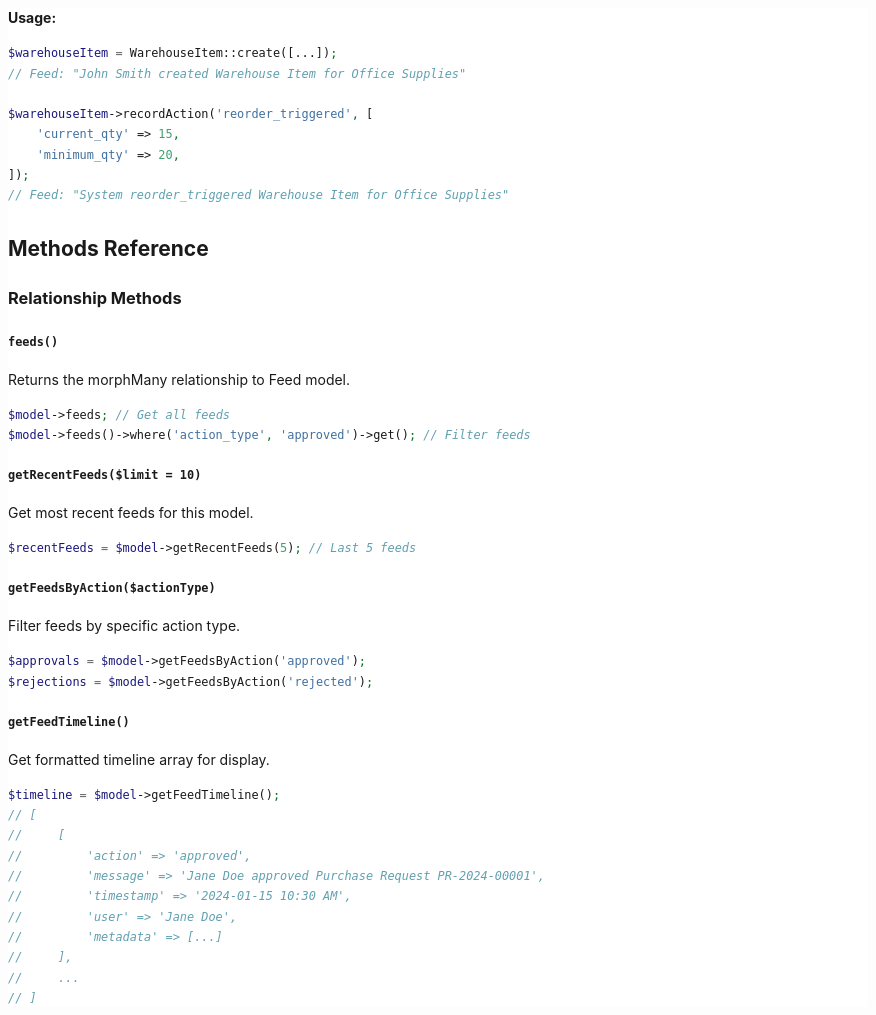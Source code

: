 **Usage:**
```php
$warehouseItem = WarehouseItem::create([...]);
// Feed: "John Smith created Warehouse Item for Office Supplies"

$warehouseItem->recordAction('reorder_triggered', [
    'current_qty' => 15,
    'minimum_qty' => 20,
]);
// Feed: "System reorder_triggered Warehouse Item for Office Supplies"
```

## Methods Reference

### Relationship Methods

#### `feeds()`
Returns the morphMany relationship to Feed model.

```php
$model->feeds; // Get all feeds
$model->feeds()->where('action_type', 'approved')->get(); // Filter feeds
```

#### `getRecentFeeds($limit = 10)`
Get most recent feeds for this model.

```php
$recentFeeds = $model->getRecentFeeds(5); // Last 5 feeds
```

#### `getFeedsByAction($actionType)`
Filter feeds by specific action type.

```php
$approvals = $model->getFeedsByAction('approved');
$rejections = $model->getFeedsByAction('rejected');
```

#### `getFeedTimeline()`
Get formatted timeline array for display.

```php
$timeline = $model->getFeedTimeline();
// [
//     [
//         'action' => 'approved',
//         'message' => 'Jane Doe approved Purchase Request PR-2024-00001',
//         'timestamp' => '2024-01-15 10:30 AM',
//         'user' => 'Jane Doe',
//         'metadata' => [...]
//     ],
//     ...
// ]
```
